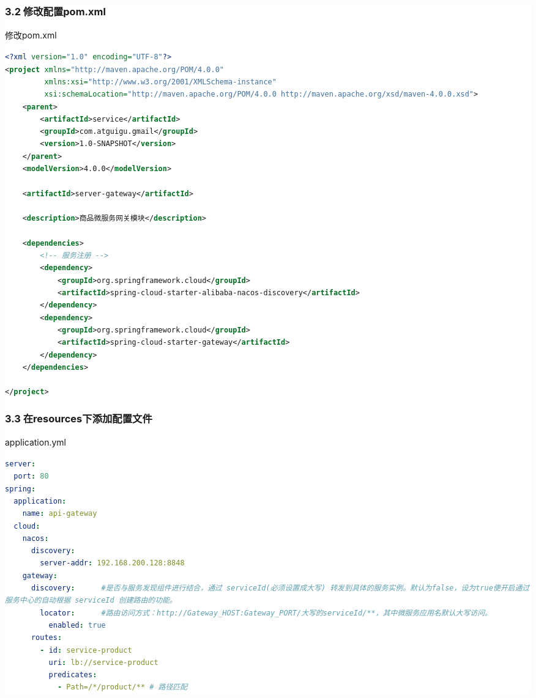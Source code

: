 ### 3.2 修改配置pom.xml

修改pom.xml

```xml
<?xml version="1.0" encoding="UTF-8"?>
<project xmlns="http://maven.apache.org/POM/4.0.0"
         xmlns:xsi="http://www.w3.org/2001/XMLSchema-instance"
         xsi:schemaLocation="http://maven.apache.org/POM/4.0.0 http://maven.apache.org/xsd/maven-4.0.0.xsd">
    <parent>
        <artifactId>service</artifactId>
        <groupId>com.atguigu.gmail</groupId>
        <version>1.0-SNAPSHOT</version>
    </parent>
    <modelVersion>4.0.0</modelVersion>

    <artifactId>server-gateway</artifactId>

    <description>商品微服务网关模块</description>

    <dependencies>
        <!-- 服务注册 -->
        <dependency>
            <groupId>org.springframework.cloud</groupId>
            <artifactId>spring-cloud-starter-alibaba-nacos-discovery</artifactId>
        </dependency>
        <dependency>
            <groupId>org.springframework.cloud</groupId>
            <artifactId>spring-cloud-starter-gateway</artifactId>
        </dependency>
    </dependencies>

</project>
```



### 3.3 在resources下添加配置文件

application.yml

```yml
server:
  port: 80
spring:
  application:
    name: api-gateway
  cloud:
    nacos:
      discovery:
        server-addr: 192.168.200.128:8848
    gateway:
      discovery:      #是否与服务发现组件进行结合，通过 serviceId(必须设置成大写) 转发到具体的服务实例。默认为false，设为true便开启通过服务中心的自动根据 serviceId 创建路由的功能。
        locator:      #路由访问方式：http://Gateway_HOST:Gateway_PORT/大写的serviceId/**，其中微服务应用名默认大写访问。
          enabled: true
      routes:
        - id: service-product
          uri: lb://service-product
          predicates:
            - Path=/*/product/** # 路径匹配
```
